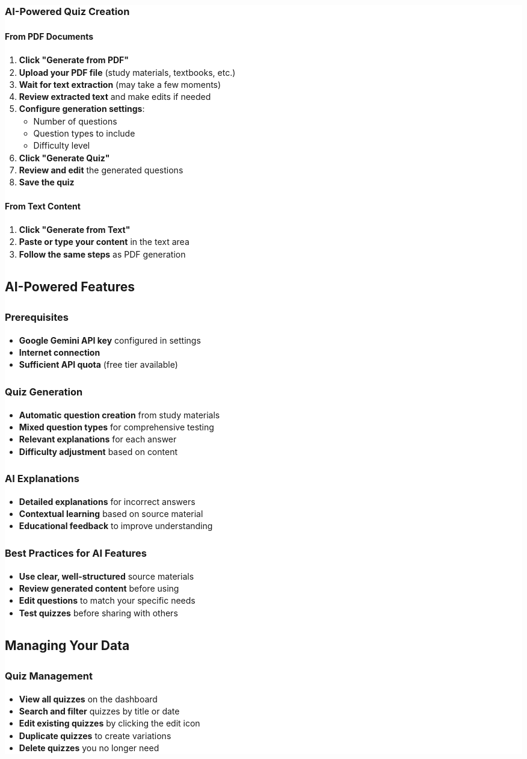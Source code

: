 ### AI-Powered Quiz Creation

#### From PDF Documents
1. **Click "Generate from PDF"**
2. **Upload your PDF file** (study materials, textbooks, etc.)
3. **Wait for text extraction** (may take a few moments)
4. **Review extracted text** and make edits if needed
5. **Configure generation settings**:
   - Number of questions
   - Question types to include
   - Difficulty level
6. **Click "Generate Quiz"**
7. **Review and edit** the generated questions
8. **Save the quiz**

#### From Text Content
1. **Click "Generate from Text"**
2. **Paste or type your content** in the text area
3. **Follow the same steps** as PDF generation

## AI-Powered Features

### Prerequisites
- **Google Gemini API key** configured in settings
- **Internet connection**
- **Sufficient API quota** (free tier available)

### Quiz Generation
- **Automatic question creation** from study materials
- **Mixed question types** for comprehensive testing
- **Relevant explanations** for each answer
- **Difficulty adjustment** based on content

### AI Explanations
- **Detailed explanations** for incorrect answers
- **Contextual learning** based on source material
- **Educational feedback** to improve understanding

### Best Practices for AI Features
- **Use clear, well-structured** source materials
- **Review generated content** before using
- **Edit questions** to match your specific needs
- **Test quizzes** before sharing with others

## Managing Your Data

### Quiz Management
- **View all quizzes** on the dashboard
- **Search and filter** quizzes by title or date
- **Edit existing quizzes** by clicking the edit icon
- **Duplicate quizzes** to create variations
- **Delete quizzes** you no longer need
